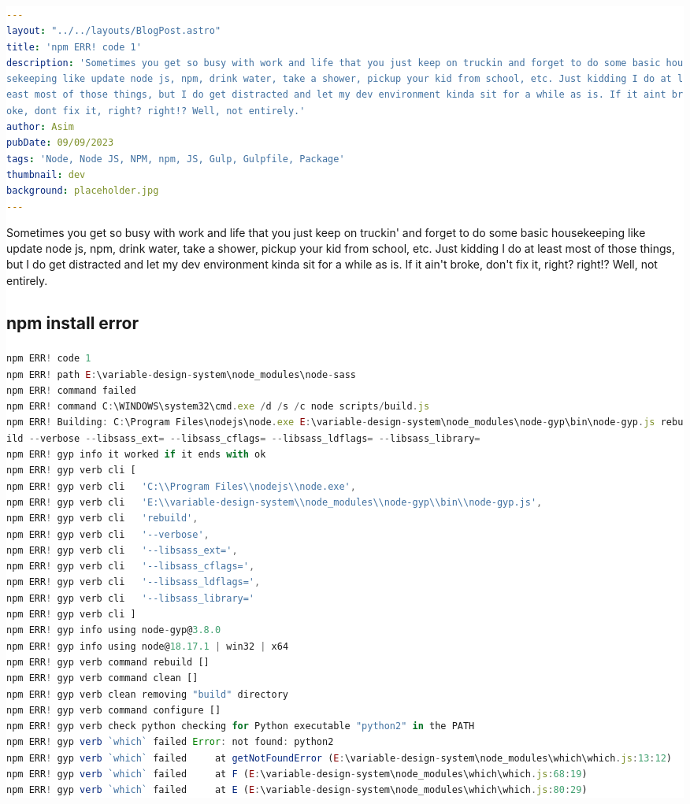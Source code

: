 ```yaml
---
layout: "../../layouts/BlogPost.astro"
title: 'npm ERR! code 1'
description: 'Sometimes you get so busy with work and life that you just keep on truckin and forget to do some basic housekeeping like update node js, npm, drink water, take a shower, pickup your kid from school, etc. Just kidding I do at least most of those things, but I do get distracted and let my dev environment kinda sit for a while as is. If it aint broke, dont fix it, right? right!? Well, not entirely.'
author: Asim
pubDate: 09/09/2023
tags: 'Node, Node JS, NPM, npm, JS, Gulp, Gulpfile, Package'
thumbnail: dev
background: placeholder.jpg
--- 
```


<style>
    ul {
        list-style-type: initial; margin-left: 1em;
    }
</style>

Sometimes you get so busy with work and life that you just keep on truckin' and forget to do some basic housekeeping like update node js, npm, drink water, take a shower, pickup your kid from school, etc. Just kidding I do at least most of those things, but I do get distracted and let my dev environment kinda sit for a while as is. If it ain't broke, don't fix it, right? right!? Well, not entirely.  

## npm install error

```js
npm ERR! code 1
npm ERR! path E:\variable-design-system\node_modules\node-sass
npm ERR! command failed
npm ERR! command C:\WINDOWS\system32\cmd.exe /d /s /c node scripts/build.js
npm ERR! Building: C:\Program Files\nodejs\node.exe E:\variable-design-system\node_modules\node-gyp\bin\node-gyp.js rebuild --verbose --libsass_ext= --libsass_cflags= --libsass_ldflags= --libsass_library=
npm ERR! gyp info it worked if it ends with ok
npm ERR! gyp verb cli [
npm ERR! gyp verb cli   'C:\\Program Files\\nodejs\\node.exe',
npm ERR! gyp verb cli   'E:\\variable-design-system\\node_modules\\node-gyp\\bin\\node-gyp.js',
npm ERR! gyp verb cli   'rebuild',
npm ERR! gyp verb cli   '--verbose',
npm ERR! gyp verb cli   '--libsass_ext=',
npm ERR! gyp verb cli   '--libsass_cflags=',
npm ERR! gyp verb cli   '--libsass_ldflags=',
npm ERR! gyp verb cli   '--libsass_library='
npm ERR! gyp verb cli ]
npm ERR! gyp info using node-gyp@3.8.0
npm ERR! gyp info using node@18.17.1 | win32 | x64
npm ERR! gyp verb command rebuild []
npm ERR! gyp verb command clean []
npm ERR! gyp verb clean removing "build" directory
npm ERR! gyp verb command configure []
npm ERR! gyp verb check python checking for Python executable "python2" in the PATH
npm ERR! gyp verb `which` failed Error: not found: python2
npm ERR! gyp verb `which` failed     at getNotFoundError (E:\variable-design-system\node_modules\which\which.js:13:12)
npm ERR! gyp verb `which` failed     at F (E:\variable-design-system\node_modules\which\which.js:68:19)        
npm ERR! gyp verb `which` failed     at E (E:\variable-design-system\node_modules\which\which.js:80:29)        
```